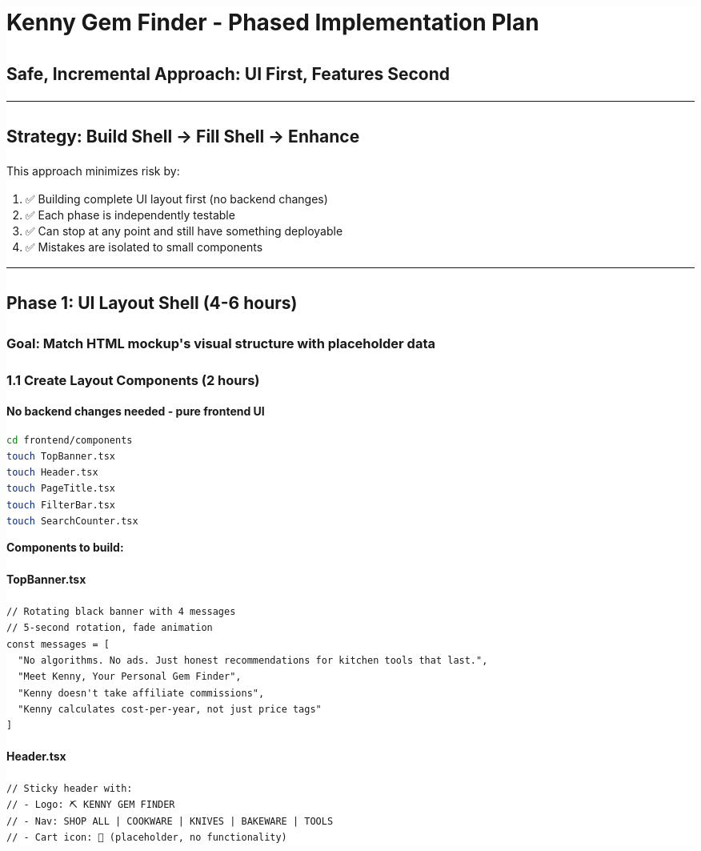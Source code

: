 # Kenny Gem Finder - Phased Implementation Plan
## Safe, Incremental Approach: UI First, Features Second

---

## Strategy: Build Shell → Fill Shell → Enhance

This approach minimizes risk by:
1. ✅ Building complete UI layout first (no backend changes)
2. ✅ Each phase is independently testable
3. ✅ Can stop at any point and still have something deployable
4. ✅ Mistakes are isolated to small components

---

## Phase 1: UI Layout Shell (4-6 hours)
### Goal: Match HTML mockup's visual structure with placeholder data

### 1.1 Create Layout Components (2 hours)
**No backend changes needed - pure frontend UI**

```bash
cd frontend/components
touch TopBanner.tsx
touch Header.tsx
touch PageTitle.tsx
touch FilterBar.tsx
touch SearchCounter.tsx
```

**Components to build:**

#### TopBanner.tsx
```tsx
// Rotating black banner with 4 messages
// 5-second rotation, fade animation
const messages = [
  "No algorithms. No ads. Just honest recommendations for kitchen tools that last.",
  "Meet Kenny, Your Personal Gem Finder",
  "Kenny doesn't take affiliate commissions",
  "Kenny calculates cost-per-year, not just price tags"
]
```

#### Header.tsx
```tsx
// Sticky header with:
// - Logo: ⛏️ KENNY GEM FINDER
// - Nav: SHOP ALL | COOKWARE | KNIVES | BAKEWARE | TOOLS
// - Cart icon: 🛒 (placeholder, no functionality)
```
